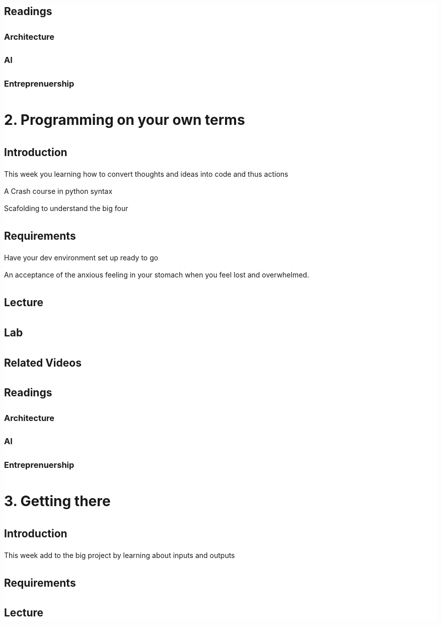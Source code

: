 
## Readings
### Architecture
### AI
### Entreprenuership


# 2. Programming on your own terms
## Introduction
This week you learning how to convert thoughts and ideas into code and thus actions

A Crash course in python syntax

Scafolding to understand the big four


## Requirements
Have your dev environment set up ready to go

An acceptance of the anxious feeling in your stomach when you feel lost and overwhelmed.

## Lecture

## Lab

## Related Videos


## Readings
### Architecture
### AI
### Entreprenuership

# 3. Getting there

## Introduction
This week add to the big project by learning about inputs and outputs

## Requirements

## Lecture
